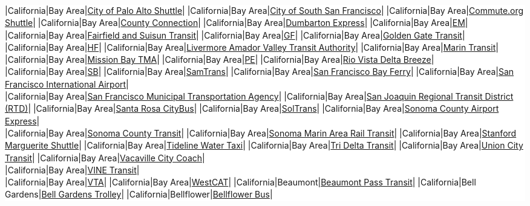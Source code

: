 |California|Bay Area|[City of Palo Alto Shuttle](https://www.cityofpaloalto.org/Departments/Transportation/Palo-Alto-Shuttle)| 
|California|Bay Area|[City of South San Francisco](http://www.ssf.net/SCS)|
|California|Bay Area|[Commute.org Shuttle](https://www.commute.org)| 
|California|Bay Area|[County Connection](https://www.countyconnection.com/)|
|California|Bay Area|[Dumbarton Express](https://www.dumbartonexpress.com)| 
|California|Bay Area|[EM](https://www.emerygoround.com)|
|California|Bay Area|[Fairfield and Suisun Transit](https://www.fasttransit.org/)| 
|California|Bay Area|[GF](http://www.goldengateferry.org/)| 
|California|Bay Area|[Golden Gate Transit](http://www.goldengate.org/)| 
|California|Bay Area|[HF](https://www.alcatrazcruises.com/index.aspx)|
|California|Bay Area|[Livermore Amador Valley Transit Authority](http://wheelsbus.com/)| 
|California|Bay Area|[Marin Transit](https://marintransit.org)| 
|California|Bay Area|[Mission Bay TMA](https://missionbaytma.org/)|
|California|Bay Area|[PE](https://transit.cityofpetaluma.net/)| 
|California|Bay Area|[Rio Vista Delta Breeze](http://riovistacity.com/delta-breeze-transit-system/)|  
|California|Bay Area|[SB](https://www.sanfranciscobayferry.com)| 
|California|Bay Area|[SamTrans](https://www.samtrans.com)| 
|California|Bay Area|[San Francisco Bay Ferry](https://www.sanfranciscobayferry.com)|
|California|Bay Area|[San Francisco International Airport](https://www.flysfo.com)|  
|California|Bay Area|[San Francisco Municipal Transportation Agency](https://www.sfmta.com)|
|California|Bay Area|[San Joaquin Regional Transit District (RTD)](https://sanjoaquinrtd.com)| 
|California|Bay Area|[Santa Rosa CityBus](https://srcity.org/1036/Transit-and-CityBus)|
|California|Bay Area|[SolTrans](http://www.soltransride.com/)|
|California|Bay Area|[Sonoma County Airport Express](http://airportexpressinc.com/?utm_source=google&utm_medium=transit&utm_campaign=sonoma)|  
|California|Bay Area|[Sonoma County Transit](https://www.sctransit.com/?referrer=gtfs)|
|California|Bay Area|[Sonoma Marin Area Rail Transit](http://www.SonomaMarinTrain.org)|
|California|Bay Area|[Stanford Marguerite Shuttle](https://transportation.stanford.edu/marguerite)|
|California|Bay Area|[Tideline Water Taxi](https://bit.ly/tideline)| 
|California|Bay Area|[Tri Delta Transit](https://trideltatransit.com)| 
|California|Bay Area|[Union City Transit](http://www.uctransit.org)|
|California|Bay Area|[Vacaville City Coach](https://www.citycoach.com/)|  
|California|Bay Area|[VINE Transit](http://www.ridethevine.com/vine)|  
|California|Bay Area|[VTA](https://www.vta.org)| 
|California|Bay Area|[WestCAT](https://www.westcat.org)|
|California|Beaumont|[Beaumont Pass Transit](http://www.beaumontca.gov/160/Fixed-Route-System)| 
|California|Bell Gardens|[Bell Gardens Trolley](https://www.bellgardens.org/government/city-departments/public-works/transportation/fixed-route-bus)| 
|California|Bellflower|[Bellflower Bus](https://www.bellflower.org/community/transportation/index.php)| 
